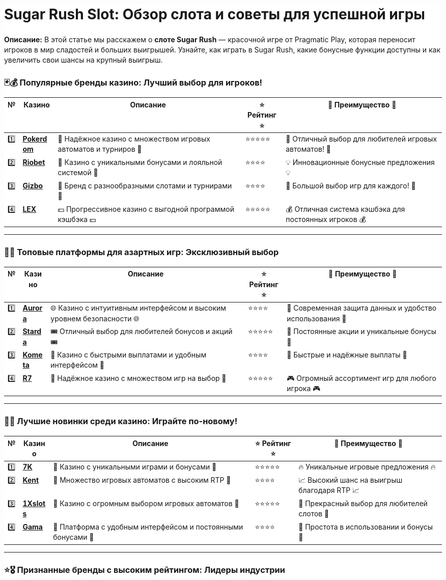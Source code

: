 # Sugar Rush Slot: Обзор слота и советы для успешной игры

**Описание:** В этой статье мы расскажем о **слоте Sugar Rush** — красочной игре от Pragmatic Play, которая переносит игроков в мир сладостей и больших выигрышей. Узнайте, как играть в Sugar Rush, какие бонусные функции доступны и как увеличить свои шансы на крупный выигрыш.

### 🃏💰 Популярные бренды казино: Лучший выбор для игроков!

| №  | Казино | Описание | ⭐️ Рейтинг ⭐️ | 🎉 Преимущество 🎉 |
|----|--------|----------|---------------|--------------------|
| 1️⃣ | **[Pokerdom](https://brandplay.link/4k77v2yx)** | 🎲 Надёжное казино с множеством игровых автоматов и турниров 🎲 | ⭐️⭐️⭐️⭐️⭐️ | 🎰 Отличный выбор для любителей игровых автоматов! 🎰 |
| 2️⃣ | **[Riobet](https://brandplay.link/7xBLTPyj)** | 🎁 Казино с уникальными бонусами и лояльной системой 🎁 | ⭐️⭐️⭐️⭐️ | 💡 Инновационные бонусные предложения 💡 |
| 3️⃣ | **[Gizbo](https://brandplay.link/bprXw4YV)** | 🎰 Бренд с разнообразными слотами и турнирами 🎰 | ⭐️⭐️⭐️⭐️ | 🔄 Большой выбор игр для каждого! 🔄 |
| 4️⃣ | **[LEX](https://brandplay.link/zW4hdDFV)** | 💵 Прогрессивное казино с выгодной программой кэшбэка 💵 | ⭐️⭐️⭐️⭐️⭐️ | 💰 Отличная система кэшбэка для постоянных игроков 💰 |

---

### 🎰🔥 Топовые платформы для азартных игр: Эксклюзивный выбор

| №  | Казино | Описание | ⭐️ Рейтинг ⭐️ | 🎉 Преимущество 🎉 |
|----|--------|----------|---------------|--------------------|
| 1️⃣ | **[Aurora](https://10trafic-stat2.com/click/668546556bcc6313411604bd/6766/13032/subaccount)** | 🌐 Казино с интуитивным интерфейсом и высоким уровнем безопасности 🌐 | ⭐️⭐️⭐️⭐️ | 🔐 Современная защита данных и удобство использования 🔐 |
| 2️⃣ | **[Starda](https://brandplay.link/fB7xwRFL)** | 🎟️ Отличный выбор для любителей бонусов и акций 🎟️ | ⭐️⭐️⭐️⭐️⭐️ | 🎉 Постоянные акции и уникальные бонусы 🎉 |
| 3️⃣ | **[Kometa](https://brandplay.link/8ZymQJV8)** | 💸 Казино с быстрыми выплатами и удобным интерфейсом 💸 | ⭐️⭐️⭐️⭐️ | 🚀 Быстрые и надёжные выплаты 🚀 |
| 4️⃣ | **[R7](https://brandplay.link/bMd3Yjsw)** | 🎲 Надёжное казино с множеством игр на выбор 🎲 | ⭐️⭐️⭐️⭐️⭐️ | 🎮 Огромный ассортимент игр для любого игрока 🎮 |

---

### 🚀🎲 Лучшие новинки среди казино: Играйте по-новому!

| №  | Казино | Описание | ⭐️ Рейтинг ⭐️ | 🎉 Преимущество 🎉 |
|----|--------|----------|---------------|--------------------|
| 1️⃣ | **[7K](https://brandplay.link/BvQyFShp)** | 🎯 Казино с уникальными играми и бонусами 🎯 | ⭐️⭐️⭐️⭐️⭐️ | 🔥 Уникальные игровые предложения 🔥 |
| 2️⃣ | **[Kent](https://brandplay.link/Fv2WP3js)** | 🤑 Множество игровых автоматов с высоким RTP 🤑 | ⭐️⭐️⭐️⭐️ | 📈 Высокий шанс на выигрыш благодаря RTP 📈 |
| 3️⃣ | **[1Xslots](https://brandplay.link/hSB1khtr)** | 🎰 Казино с огромным выбором игровых автоматов 🎰 | ⭐️⭐️⭐️⭐️⭐️ | 🎉 Прекрасный выбор для любителей слотов 🎉 |
| 4️⃣ | **[Gama](https://brandplay.link/j6NMKsDz)** | 🔄 Платформа с удобным интерфейсом и постоянными бонусами 🔄 | ⭐️⭐️⭐️⭐️ | 💸 Простота в использовании и бонусы 💸 |

---

### ⭐️🎖️ Признанные бренды с высоким рейтингом: Лидеры индустрии
